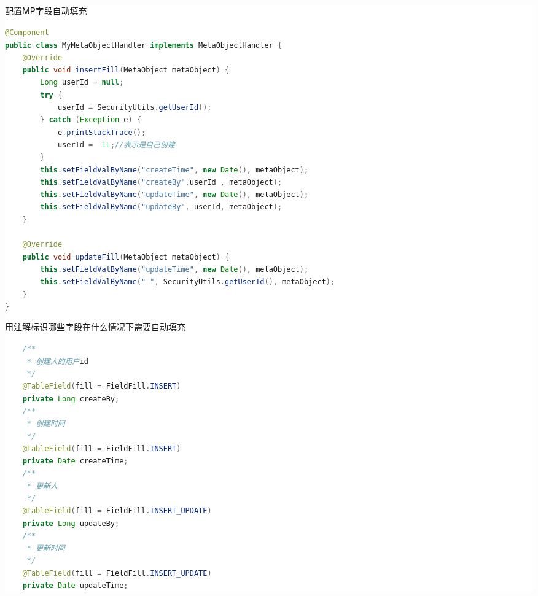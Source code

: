 

配置MP字段自动填充

```java
@Component
public class MyMetaObjectHandler implements MetaObjectHandler {
    @Override
    public void insertFill(MetaObject metaObject) {
        Long userId = null;
        try {
            userId = SecurityUtils.getUserId();
        } catch (Exception e) {
            e.printStackTrace();
            userId = -1L;//表示是自己创建
        }
        this.setFieldValByName("createTime", new Date(), metaObject);
        this.setFieldValByName("createBy",userId , metaObject);
        this.setFieldValByName("updateTime", new Date(), metaObject);
        this.setFieldValByName("updateBy", userId, metaObject);
    }

    @Override
    public void updateFill(MetaObject metaObject) {
        this.setFieldValByName("updateTime", new Date(), metaObject);
        this.setFieldValByName(" ", SecurityUtils.getUserId(), metaObject);
    }
}
```



用注解标识哪些字段在什么情况下需要自动填充

```java
    /**
     * 创建人的用户id
     */
    @TableField(fill = FieldFill.INSERT)
    private Long createBy;
    /**
     * 创建时间
     */
    @TableField(fill = FieldFill.INSERT)
    private Date createTime;
    /**
     * 更新人
     */
    @TableField(fill = FieldFill.INSERT_UPDATE)
    private Long updateBy;
    /**
     * 更新时间
     */
    @TableField(fill = FieldFill.INSERT_UPDATE)
    private Date updateTime;
```
